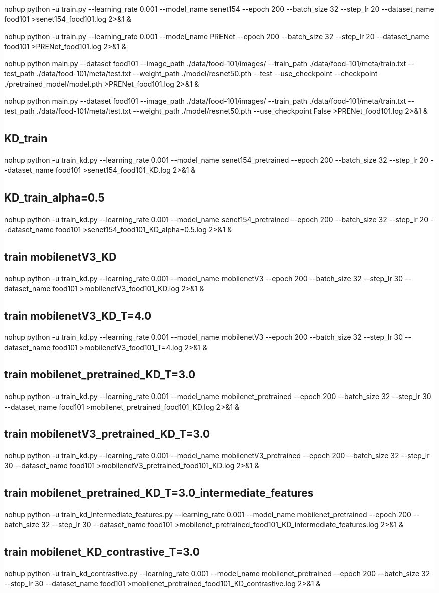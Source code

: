nohup python -u train.py --learning_rate 0.001 --model_name senet154 --epoch 200 --batch_size 32 --step_lr 20 --dataset_name food101 >senet154_food101.log 2>&1 &


nohup python -u train.py --learning_rate 0.001 --model_name PRENet --epoch 200 --batch_size 32 --step_lr 20 --dataset_name food101 >PRENet_food101.log 2>&1 &

nohup python main.py --dataset food101 --image_path ./data/food-101/images/ --train_path ./data/food-101/meta/train.txt --test_path ./data/food-101/meta/test.txt --weight_path ./model/resnet50.pth --test --use_checkpoint --checkpoint ./pretrained_model/model.pth >PRENet_food101.log 2>&1 &

nohup python main.py --dataset food101 --image_path ./data/food-101/images/ --train_path ./data/food-101/meta/train.txt --test_path ./data/food-101/meta/test.txt --weight_path ./model/resnet50.pth --use_checkpoint False >PRENet_food101.log 2>&1 &
## KD_train
nohup python -u train_kd.py --learning_rate 0.001 --model_name senet154_pretrained --epoch 200 --batch_size 32 --step_lr 20 --dataset_name food101 >senet154_food101_KD.log 2>&1 &


## KD_train_alpha=0.5
nohup python -u train_kd.py --learning_rate 0.001 --model_name senet154_pretrained --epoch 200 --batch_size 32 --step_lr 20 --dataset_name food101 >senet154_food101_KD_alpha=0.5.log 2>&1 &


## train mobilenetV3_KD
nohup python -u train_kd.py --learning_rate 0.001 --model_name mobilenetV3 --epoch 200 --batch_size 32 --step_lr 30 --dataset_name food101 >mobilenetV3_food101_KD.log 2>&1 &

## train mobilenetV3_KD_T=4.0
nohup python -u train_kd.py --learning_rate 0.001 --model_name mobilenetV3 --epoch 200 --batch_size 32 --step_lr 30 --dataset_name food101 >mobilenetV3_food101_T=4.log 2>&1 &

## train mobilenet_pretrained_KD_T=3.0
nohup python -u train_kd.py --learning_rate 0.001 --model_name mobilenet_pretrained --epoch 200 --batch_size 32 --step_lr 30 --dataset_name food101 >mobilenet_pretrained_food101_KD.log 2>&1 &

## train mobilenetV3_pretrained_KD_T=3.0
nohup python -u train_kd.py --learning_rate 0.001 --model_name mobilenetV3_pretrained --epoch 200 --batch_size 32 --step_lr 30 --dataset_name food101 >mobilenetV3_pretrained_food101_KD.log 2>&1 &

## train mobilenet_pretrained_KD_T=3.0_intermediate_features
nohup python -u train_kd_Intermediate_features.py --learning_rate 0.001 --model_name mobilenet_pretrained --epoch 200 --batch_size 32 --step_lr 30 --dataset_name food101 >mobilenet_pretrained_food101_KD_intermediate_features.log 2>&1 &

## train mobilenet_KD_contrastive_T=3.0
nohup python -u train_kd_contrastive.py --learning_rate 0.001 --model_name mobilenet_pretrained --epoch 200 --batch_size 32 --step_lr 30 --dataset_name food101 >mobilenet_pretrained_food101_KD_contrastive.log 2>&1 &
